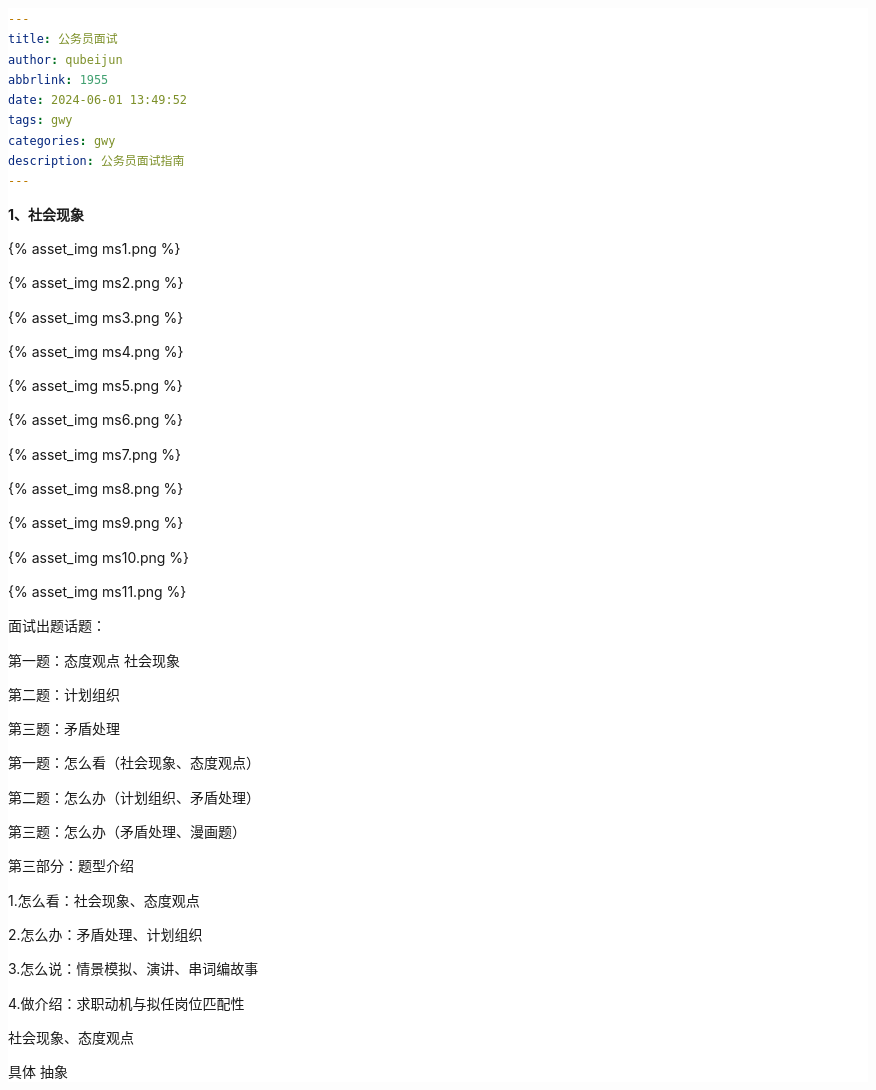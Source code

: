 ```yaml
---
title: 公务员面试
author: qubeijun
abbrlink: 1955
date: 2024-06-01 13:49:52
tags: gwy
categories: gwy
description: 公务员面试指南
---
```

**1、社会现象**

{% asset_img ms1.png %}

{% asset_img ms2.png %}

{% asset_img ms3.png %}

{% asset_img ms4.png %}

{% asset_img ms5.png %}

{% asset_img ms6.png %}

{% asset_img ms7.png %}

{% asset_img ms8.png %}

{% asset_img ms9.png %}

{% asset_img ms10.png %}

{% asset_img ms11.png %}

面试出题话题：

第一题：态度观点  社会现象

第二题：计划组织

第三题：矛盾处理

第一题：怎么看（社会现象、态度观点）

第二题：怎么办（计划组织、矛盾处理）

第三题：怎么办（矛盾处理、漫画题）

第三部分：题型介绍

1.怎么看：社会现象、态度观点

2.怎么办：矛盾处理、计划组织

3.怎么说：情景模拟、演讲、串词编故事

4.做介绍：求职动机与拟任岗位匹配性

社会现象、态度观点

具体           抽象
